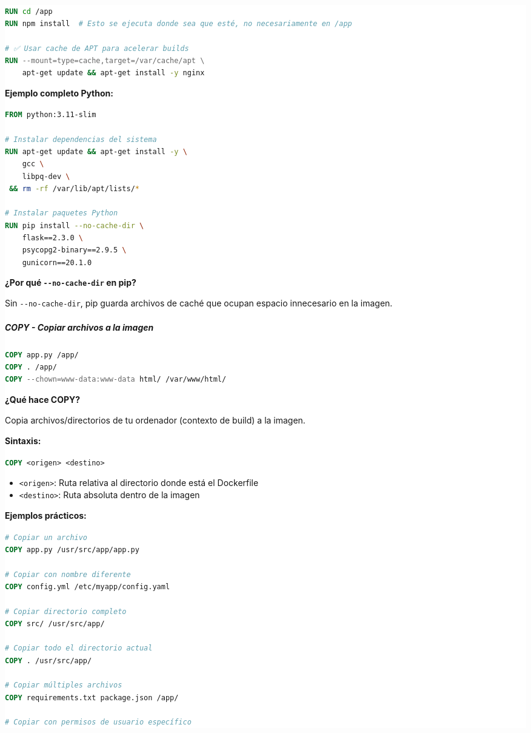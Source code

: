```dockerfile
RUN cd /app
RUN npm install  # Esto se ejecuta donde sea que esté, no necesariamente en /app

# ✅ Usar cache de APT para acelerar builds
RUN --mount=type=cache,target=/var/cache/apt \
    apt-get update && apt-get install -y nginx
```

**Ejemplo completo Python:**

```dockerfile
FROM python:3.11-slim

# Instalar dependencias del sistema
RUN apt-get update && apt-get install -y \
    gcc \
    libpq-dev \
 && rm -rf /var/lib/apt/lists/*

# Instalar paquetes Python
RUN pip install --no-cache-dir \
    flask==2.3.0 \
    psycopg2-binary==2.9.5 \
    gunicorn==20.1.0
```

**¿Por qué `--no-cache-dir` en pip?**

Sin `--no-cache-dir`, pip guarda archivos de caché que ocupan espacio innecesario en la imagen.

##### COPY - Copiar archivos a la imagen

```dockerfile
COPY app.py /app/
COPY . /app/
COPY --chown=www-data:www-data html/ /var/www/html/
```

**¿Qué hace COPY?**

Copia archivos/directorios de tu ordenador (contexto de build) a la imagen.

**Sintaxis:**
```dockerfile
COPY <origen> <destino>
```

- `<origen>`: Ruta relativa al directorio donde está el Dockerfile
- `<destino>`: Ruta absoluta dentro de la imagen

**Ejemplos prácticos:**

```dockerfile
# Copiar un archivo
COPY app.py /usr/src/app/app.py

# Copiar con nombre diferente
COPY config.yml /etc/myapp/config.yaml

# Copiar directorio completo
COPY src/ /usr/src/app/

# Copiar todo el directorio actual
COPY . /usr/src/app/

# Copiar múltiples archivos
COPY requirements.txt package.json /app/

# Copiar con permisos de usuario específico
```